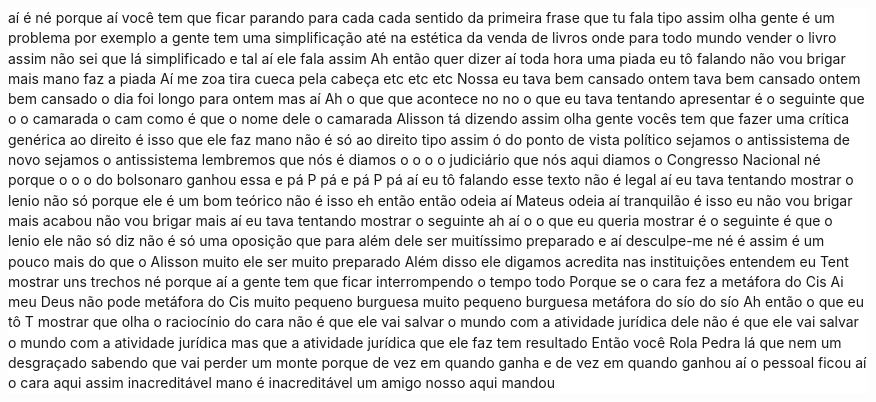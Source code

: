 aí é né porque aí você tem que
ficar parando para cada cada sentido da
primeira frase que tu fala tipo assim
olha gente é um problema por exemplo a
gente tem uma simplificação até na
estética da venda de livros onde para
todo mundo vender o livro assim não sei
que lá simplificado e tal aí ele fala
assim Ah então quer dizer aí toda
hora uma piada eu tô falando não vou
brigar mais mano faz a piada Aí me zoa
tira cueca pela cabeça etc etc etc Nossa
eu tava bem cansado ontem tava bem
cansado ontem bem cansado o dia foi
longo para ontem mas aí Ah o que
que acontece no no o que eu tava
tentando apresentar é o seguinte que
 o o
camarada o cam como é que o nome dele o
camarada Alisson tá dizendo assim olha
gente vocês tem que fazer uma crítica
genérica ao direito é isso que ele faz
mano não é só ao direito tipo assim ó do
ponto de vista político sejamos o
antissistema de novo sejamos o
antissistema lembremos que nós é diamos
o o o o judiciário que nós aqui diamos o
Congresso Nacional né porque o o o
do bolsonaro ganhou essa e pá P pá e pá
P pá aí eu tô falando esse texto
não é legal aí eu tava tentando mostrar
o lenio não só porque ele é um bom
teórico não é isso
eh então então odeia aí Mateus odeia aí
tranquilão é isso eu não vou brigar mais
acabou não vou brigar mais aí eu tava
tentando mostrar o seguinte
ah aí o o que eu queria mostrar é o
seguinte é que o lenio ele não só diz
não é só uma oposição que para além dele
ser muitíssimo preparado e aí
desculpe-me né é assim é um pouco mais
do que o
Alisson muito ele ser muito preparado
Além disso ele digamos acredita nas
instituições entendem eu Tent mostrar
uns trechos né porque aí a gente tem que
ficar interrompendo o tempo todo Porque
se o cara fez a metáfora do Cis Ai meu
Deus não pode metáfora do Cis muito
pequeno burguesa muito pequeno burguesa
metáfora do sío do sío Ah então o que eu
tô T mostrar que olha o raciocínio do
cara não é que ele vai salvar o mundo
com a atividade jurídica dele não é que
ele vai salvar o mundo com a atividade
jurídica mas que a atividade jurídica
que ele faz tem resultado Então você
Rola Pedra lá que nem um desgraçado
sabendo que vai perder um monte porque
de vez em quando ganha e de vez em
quando ganhou aí o pessoal ficou aí o
cara aqui assim inacreditável mano é
inacreditável um amigo nosso aqui mandou